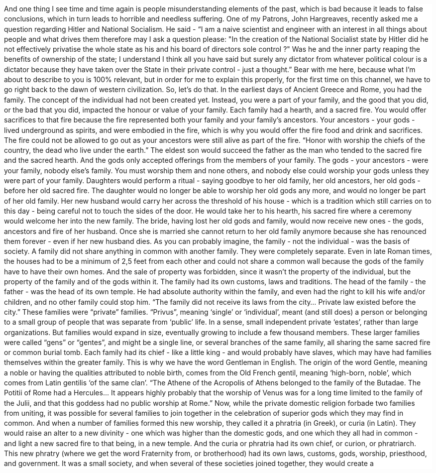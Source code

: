 And one thing I see time and time again is people misunderstanding elements of the past, which is bad because it leads to false conclusions, which in turn leads to horrible and needless suffering. One of my Patrons, John Hargreaves, recently asked me a question regarding Hitler and National Socialism. He said - “I am a naive scientist and engineer with an interest in all things about people and what drives them therefore may I ask a question please: "In the creation of the National Socialist state by Hitler did he not effectively privatise the whole state as his and his board of directors sole control ?" Was he and the inner party reaping the benefits of ownership of the state; I understand I think all you have said but surely any dictator from whatever political colour is a dictator because they have taken over the State in their private control - just a thought.” Bear with me here, because what I’m about to describe to you is 100% relevant, but in order for me to explain this properly, for the first time on this channel, we have to go right back to the dawn of western civilization. So, let’s do that. In the earliest days of Ancient Greece and Rome, you had the family. The concept of the individual had not been created yet. Instead, you were a part of your family, and the good that you did, or the bad that you did, impacted the honour or value of your family. Each family had a hearth, and a sacred fire. You would offer sacrifices to that fire because the fire represented both your family and your family’s ancestors. Your ancestors - your gods - lived underground as spirits, and were embodied in the fire, which is why you would offer the fire food and drink and sacrifices. The fire could not be allowed to go out as your ancestors were still alive as part of the fire. “Honor with worship the chiefs of the country, the dead who live under the earth.” The eldest son would succeed the father as the man who tended to the sacred fire and the sacred hearth. And the gods only accepted offerings from the members of your family. The gods - your ancestors - were your family, nobody else’s family. You must worship them and none others, and nobody else could worship your gods unless they were part of your family. Daughters would perform a ritual - saying goodbye to her old family, her old ancestors, her old gods - before her old sacred fire. The daughter would no longer be able to worship her old gods any more, and would no longer be part of her old family. Her new husband would carry her across the threshold of his house - which is a tradition which still carries on to this day - being careful not to touch the sides of the door. He would take her to his hearth, his sacred fire where a ceremony would welcome her into the new family. The bride, having lost her old gods and family, would now receive new ones - the gods, ancestors and fire of her husband. Once she is married she cannot return to her old family anymore because she has renounced them forever - even if her new husband dies. As you can probably imagine, the family - not the individual - was the basis of society. A family did not share anything in common with another family. They were completely separate. Even in late Roman times, the houses had to be a minimum of 2,5 feet from each other and could not share a common wall because the gods of the family have to have their own homes. And the sale of property was forbidden, since it wasn’t the property of the individual, but the property of the family and of the gods within it. The family had its own customs, laws and traditions. The head of the family - the father - was the head of its own temple. He had absolute authority within the family, and even had the right to kill his wife and/or children, and no other family could stop him. “The family did not receive its laws from the city… Private law existed before the city.” These families were “private” families. “Privus”, meaning ‘single’ or ‘individual’, meant (and still does) a person or belonging to a small group of people that was separate from ‘public’ life. In a sense, small independent private ‘estates’, rather than large organizations. But families would expand in size, eventually growing to include a few thousand members. These larger families were called “gens” or “gentes”, and might be a single line, or several branches of the same family, all sharing the same sacred fire or common burial tomb. Each family had its chief - like a little king - and would probably have slaves, which may have had families themselves within the greater family. This is why we have the word Gentleman in English. The origin of the word Gentle, meaning a noble or having the qualities attributed to noble birth, comes from the Old French gentil, meaning ‘high-born, noble’, which comes from Latin gentilis ‘of the same clan’. “The Athene of the Acropolis of Athens belonged to the family of the Butadae. The Potitii of Rome had a Hercules... It appears highly probably that the worship of Venus was for a long time limited to the family of the Julii, and that this goddess had no public worship at Rome.” Now, while the private domestic religion forbade two families from uniting, it was possible for several families to join together in the celebration of superior gods which they may find in common. And when a number of families formed this new worship, they called it a phratria (in Greek), or curia (in Latin). They would raise an alter to a new divinity - one which was higher than the domestic gods, and one which they all had in common - and light a new sacred fire to that being, in a new temple. And the curia or phratria had its own chief, or curion, or phratriarch. This new phratry (where we get the word Fraternity from, or brotherhood) had its own laws, customs, gods, worship, priesthood, and government. It was a small society, and when several of these societies joined together, they would create a